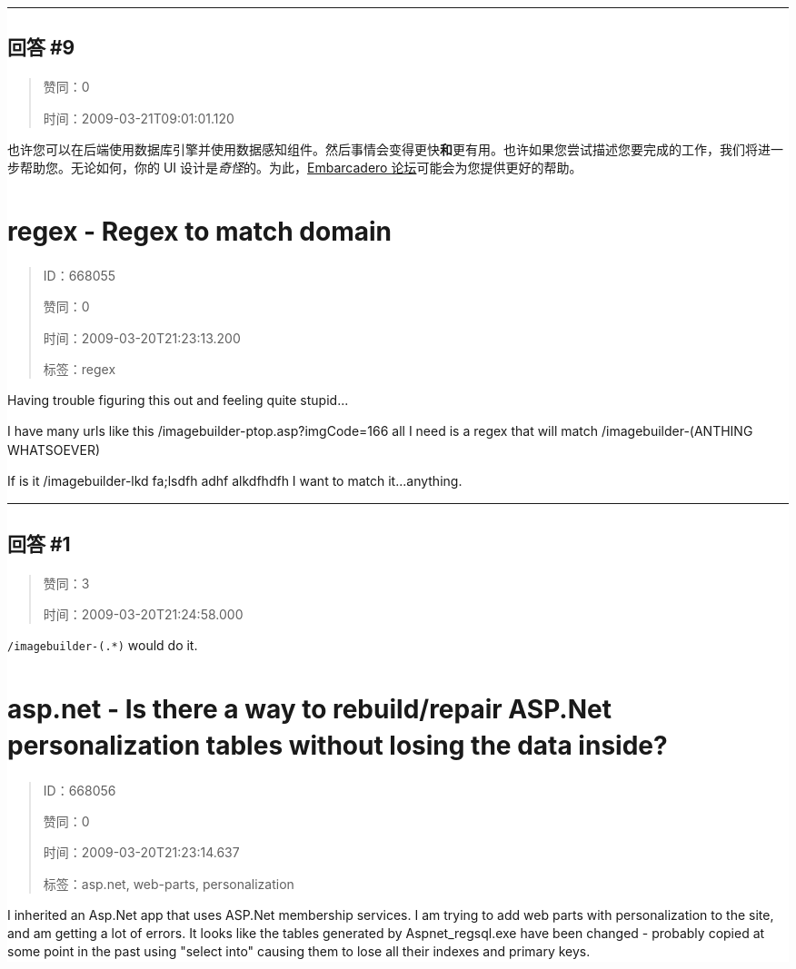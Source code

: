 * * *

## 回答 #9

> 赞同：0
> 
> 时间：2009-03-21T09:01:01.120

也许您可以在后端使用数据库引擎并使用数据感知组件。然后事情会变得更快**和**更有用。也许如果您尝试描述您要完成的工作，我们将进一步帮助您。无论如何，你的 UI 设计是*奇怪*的。为此，[Embarcadero 论坛](https://forums.codegear.com)可能会为您提供更好的帮助。

# regex - Regex to match domain

> ID：668055
> 
> 赞同：0
> 
> 时间：2009-03-20T21:23:13.200
> 
> 标签：regex

Having trouble figuring this out and feeling quite stupid...

I have many urls like this /imagebuilder-ptop.asp?imgCode=166 all I need is a regex that will match /imagebuilder-(ANTHING WHATSOEVER)

If is it /imagebuilder-lkd fa;lsdfh adhf alkdfhdfh I want to match it...anything.

* * *

## 回答 #1

> 赞同：3
> 
> 时间：2009-03-20T21:24:58.000

`/imagebuilder-(.*)` would do it.

# asp.net - Is there a way to rebuild/repair ASP.Net personalization tables without losing the data inside?

> ID：668056
> 
> 赞同：0
> 
> 时间：2009-03-20T21:23:14.637
> 
> 标签：asp.net, web-parts, personalization

I inherited an Asp.Net app that uses ASP.Net membership services. I am trying to add web parts with personalization to the site, and am getting a lot of errors. It looks like the tables generated by Aspnet_regsql.exe have been changed - probably copied at some point in the past using "select into" causing them to lose all their indexes and primary keys.
